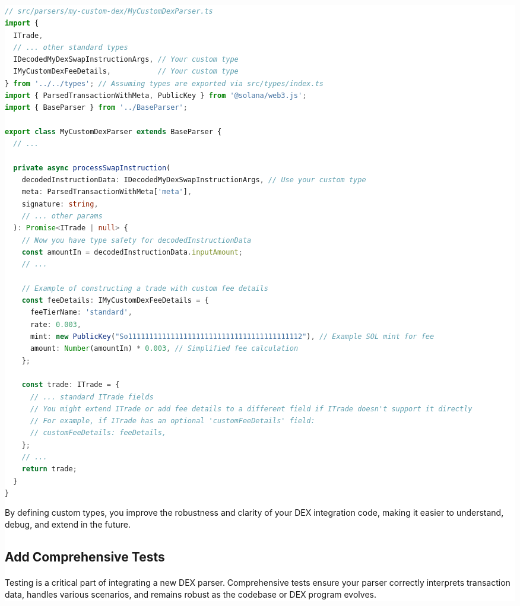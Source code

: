 ```typescript
// src/parsers/my-custom-dex/MyCustomDexParser.ts
import {
  ITrade,
  // ... other standard types
  IDecodedMyDexSwapInstructionArgs, // Your custom type
  IMyCustomDexFeeDetails,           // Your custom type
} from '../../types'; // Assuming types are exported via src/types/index.ts
import { ParsedTransactionWithMeta, PublicKey } from '@solana/web3.js';
import { BaseParser } from '../BaseParser';

export class MyCustomDexParser extends BaseParser {
  // ...

  private async processSwapInstruction(
    decodedInstructionData: IDecodedMyDexSwapInstructionArgs, // Use your custom type
    meta: ParsedTransactionWithMeta['meta'],
    signature: string,
    // ... other params
  ): Promise<ITrade | null> {
    // Now you have type safety for decodedInstructionData
    const amountIn = decodedInstructionData.inputAmount;
    // ...

    // Example of constructing a trade with custom fee details
    const feeDetails: IMyCustomDexFeeDetails = {
      feeTierName: 'standard',
      rate: 0.003,
      mint: new PublicKey("So11111111111111111111111111111111111111112"), // Example SOL mint for fee
      amount: Number(amountIn) * 0.003, // Simplified fee calculation
    };

    const trade: ITrade = {
      // ... standard ITrade fields
      // You might extend ITrade or add fee details to a different field if ITrade doesn't support it directly
      // For example, if ITrade has an optional 'customFeeDetails' field:
      // customFeeDetails: feeDetails,
    };
    // ...
    return trade;
  }
}
```

By defining custom types, you improve the robustness and clarity of your DEX integration code, making it easier to understand, debug, and extend in the future.

## Add Comprehensive Tests

Testing is a critical part of integrating a new DEX parser. Comprehensive tests ensure your parser correctly interprets transaction data, handles various scenarios, and remains robust as the codebase or DEX program evolves.

